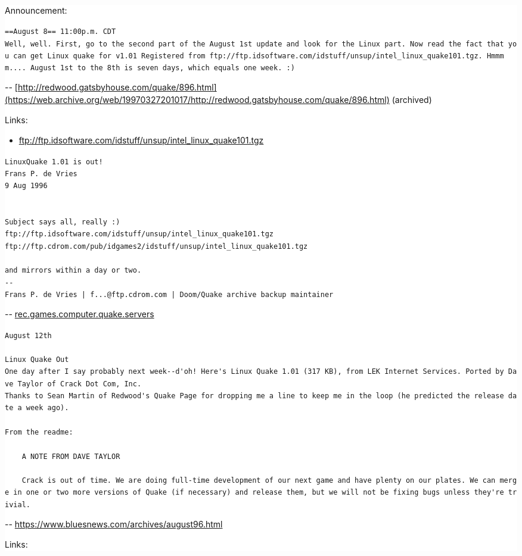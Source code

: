 Announcement:

```text
==August 8== 11:00p.m. CDT
Well, well. First, go to the second part of the August 1st update and look for the Linux part. Now read the fact that you can get Linux quake for v1.01 Registered from ftp://ftp.idsoftware.com/idstuff/unsup/intel_linux_quake101.tgz. Hmmmm.... August 1st to the 8th is seven days, which equals one week. :)
```
-- [http://redwood.gatsbyhouse.com/quake/896.html](https://web.archive.org/web/19970327201017/http://redwood.gatsbyhouse.com/quake/896.html) (archived)

Links:

* ftp://ftp.idsoftware.com/idstuff/unsup/intel_linux_quake101.tgz


```text
LinuxQuake 1.01 is out!
Frans P. de Vries
9 Aug 1996


Subject says all, really :)
ftp://ftp.idsoftware.com/idstuff/unsup/intel_linux_quake101.tgz
ftp://ftp.cdrom.com/pub/idgames2/idstuff/unsup/intel_linux_quake101.tgz

and mirrors within a day or two.
--
Frans P. de Vries | f...@ftp.cdrom.com | Doom/Quake archive backup maintainer
```
-- [rec.games.computer.quake.servers](https://groups.google.com/g/rec.games.computer.quake.servers/c/JLNUT6xS1Ec/m/044bP1grBUUJ)


```text
August 12th

Linux Quake Out
One day after I say probably next week--d'oh! Here's Linux Quake 1.01 (317 KB), from LEK Internet Services. Ported by Dave Taylor of Crack Dot Com, Inc.
Thanks to Sean Martin of Redwood's Quake Page for dropping me a line to keep me in the loop (he predicted the release date a week ago).

From the readme:

	A NOTE FROM DAVE TAYLOR

	Crack is out of time. We are doing full-time development of our next game and have plenty on our plates. We can merge in one or two more versions of Quake (if necessary) and release them, but we will not be fixing bugs unless they're trivial.
```
-- https://www.bluesnews.com/archives/august96.html

Links:
